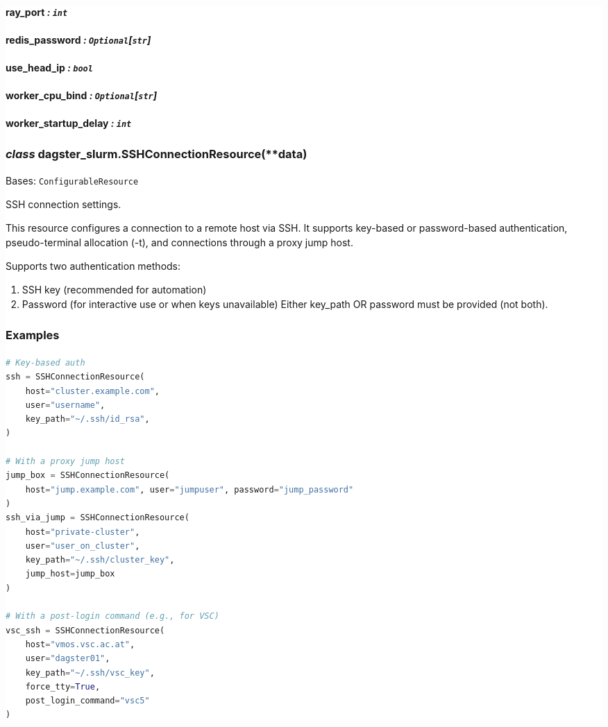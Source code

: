#### ray_port *: `int`*

#### redis_password *: `Optional`[`str`]*

#### use_head_ip *: `bool`*

#### worker_cpu_bind *: `Optional`[`str`]*

#### worker_startup_delay *: `int`*

### *class* dagster_slurm.SSHConnectionResource(\*\*data)

Bases: `ConfigurableResource`

SSH connection settings.

This resource configures a connection to a remote host via SSH. It supports
key-based or password-based authentication, pseudo-terminal allocation (-t),
and connections through a proxy jump host.

Supports two authentication methods:
1. SSH key (recommended for automation)
2. Password (for interactive use or when keys unavailable)
Either key_path OR password must be provided (not both).

### Examples

```python
# Key-based auth
ssh = SSHConnectionResource(
    host="cluster.example.com",
    user="username",
    key_path="~/.ssh/id_rsa",
)

# With a proxy jump host
jump_box = SSHConnectionResource(
    host="jump.example.com", user="jumpuser", password="jump_password"
)
ssh_via_jump = SSHConnectionResource(
    host="private-cluster",
    user="user_on_cluster",
    key_path="~/.ssh/cluster_key",
    jump_host=jump_box
)

# With a post-login command (e.g., for VSC)
vsc_ssh = SSHConnectionResource(
    host="vmos.vsc.ac.at",
    user="dagster01",
    key_path="~/.ssh/vsc_key",
    force_tty=True,
    post_login_command="vsc5"
)
```

